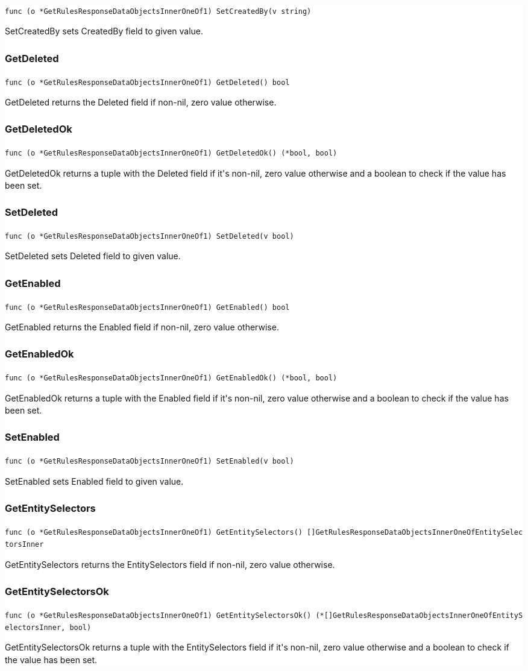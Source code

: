 `func (o *GetRulesResponseDataObjectsInnerOneOf1) SetCreatedBy(v string)`

SetCreatedBy sets CreatedBy field to given value.


### GetDeleted

`func (o *GetRulesResponseDataObjectsInnerOneOf1) GetDeleted() bool`

GetDeleted returns the Deleted field if non-nil, zero value otherwise.

### GetDeletedOk

`func (o *GetRulesResponseDataObjectsInnerOneOf1) GetDeletedOk() (*bool, bool)`

GetDeletedOk returns a tuple with the Deleted field if it's non-nil, zero value otherwise
and a boolean to check if the value has been set.

### SetDeleted

`func (o *GetRulesResponseDataObjectsInnerOneOf1) SetDeleted(v bool)`

SetDeleted sets Deleted field to given value.


### GetEnabled

`func (o *GetRulesResponseDataObjectsInnerOneOf1) GetEnabled() bool`

GetEnabled returns the Enabled field if non-nil, zero value otherwise.

### GetEnabledOk

`func (o *GetRulesResponseDataObjectsInnerOneOf1) GetEnabledOk() (*bool, bool)`

GetEnabledOk returns a tuple with the Enabled field if it's non-nil, zero value otherwise
and a boolean to check if the value has been set.

### SetEnabled

`func (o *GetRulesResponseDataObjectsInnerOneOf1) SetEnabled(v bool)`

SetEnabled sets Enabled field to given value.


### GetEntitySelectors

`func (o *GetRulesResponseDataObjectsInnerOneOf1) GetEntitySelectors() []GetRulesResponseDataObjectsInnerOneOfEntitySelectorsInner`

GetEntitySelectors returns the EntitySelectors field if non-nil, zero value otherwise.

### GetEntitySelectorsOk

`func (o *GetRulesResponseDataObjectsInnerOneOf1) GetEntitySelectorsOk() (*[]GetRulesResponseDataObjectsInnerOneOfEntitySelectorsInner, bool)`

GetEntitySelectorsOk returns a tuple with the EntitySelectors field if it's non-nil, zero value otherwise
and a boolean to check if the value has been set.
